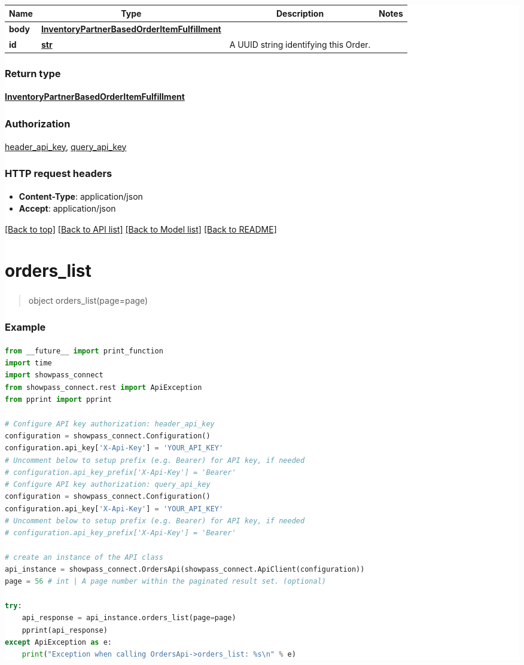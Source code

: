Name | Type | Description  | Notes
------------- | ------------- | ------------- | -------------
 **body** | [**InventoryPartnerBasedOrderItemFulfillment**](InventoryPartnerBasedOrderItemFulfillment.md)|  | 
 **id** | [**str**](.md)| A UUID string identifying this Order. | 

### Return type

[**InventoryPartnerBasedOrderItemFulfillment**](InventoryPartnerBasedOrderItemFulfillment.md)

### Authorization

[header_api_key](../README.md#header_api_key), [query_api_key](../README.md#query_api_key)

### HTTP request headers

 - **Content-Type**: application/json
 - **Accept**: application/json

[[Back to top]](#) [[Back to API list]](../README.md#documentation-for-api-endpoints) [[Back to Model list]](../README.md#documentation-for-models) [[Back to README]](../README.md)

# **orders_list**
> object orders_list(page=page)



### Example
```python
from __future__ import print_function
import time
import showpass_connect
from showpass_connect.rest import ApiException
from pprint import pprint

# Configure API key authorization: header_api_key
configuration = showpass_connect.Configuration()
configuration.api_key['X-Api-Key'] = 'YOUR_API_KEY'
# Uncomment below to setup prefix (e.g. Bearer) for API key, if needed
# configuration.api_key_prefix['X-Api-Key'] = 'Bearer'
# Configure API key authorization: query_api_key
configuration = showpass_connect.Configuration()
configuration.api_key['X-Api-Key'] = 'YOUR_API_KEY'
# Uncomment below to setup prefix (e.g. Bearer) for API key, if needed
# configuration.api_key_prefix['X-Api-Key'] = 'Bearer'

# create an instance of the API class
api_instance = showpass_connect.OrdersApi(showpass_connect.ApiClient(configuration))
page = 56 # int | A page number within the paginated result set. (optional)

try:
    api_response = api_instance.orders_list(page=page)
    pprint(api_response)
except ApiException as e:
    print("Exception when calling OrdersApi->orders_list: %s\n" % e)
```
